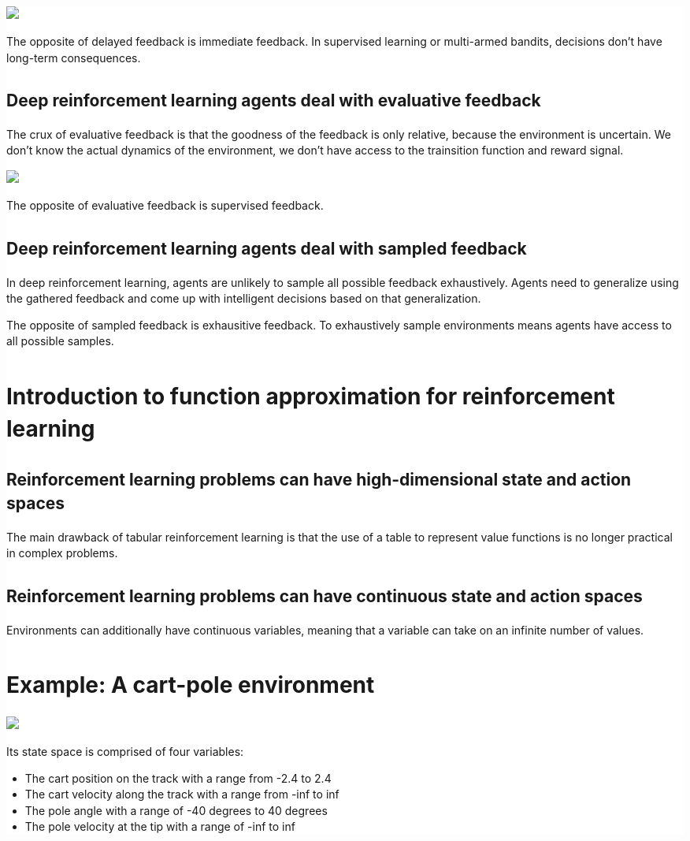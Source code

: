 ![](/assets/images/2023-09-25-introduction-to-value-based-deep-reinforcement-learning/sequential-feedback.png)

The opposite of delayed feedback is immediate feedback. In supervised learning or multi-armed bandits, decisions don’t have long-term consequences. 

## Deep reinforcement learning agents deal with evaluative feedback

The crux of evaluative feedback is that the goodness of the feedback is only relative, because the environment is uncertain. We don’t know the actual dynamics of the environment, we don’t have access to the trainsition function and reward signal.

![](/assets/images/2023-09-25-introduction-to-value-based-deep-reinforcement-learning/evaluative-feedback.png)

The opposite of evaluative feedback is supervised feedback.

## Deep reinforcement learning agents deal with sampled feedback

In deep reinforcement learning, agents are unlikely to sample all possible feedback exhaustively. Agents need to generalize using the gathered feedback and come up with intelligent decisions based on that generalization.

The opposite of sampled feedback is exhausitive feedback. To exhaustively sample environments means agents have access to all possible samples.

# Introduction to function approximation for reinforcement learning

## Reinforcement learning problems can have high-dimensional state and action spaces

The main drawback of tabular reinforcement learning is that the use of a table to represent value functions is no longer practical in complex problems.

## Reinforcement learning problems can have continuous state and action spaces

Environments can additionally have continuous variables, meaning that a variable can take on an infinite number of values.

# Example: A cart-pole environment

![](/assets/images/2023-09-25-introduction-to-value-based-deep-reinforcement-learning/cart-pole-env.png)

Its state space is comprised of four variables:

- The cart position on the track with a range from -2.4 to 2.4
- The cart velocity along the track with a range from -inf to inf
- The pole angle with a range of -40 degrees to 40 degrees
- The pole velocity at the tip with a range of -inf to inf
